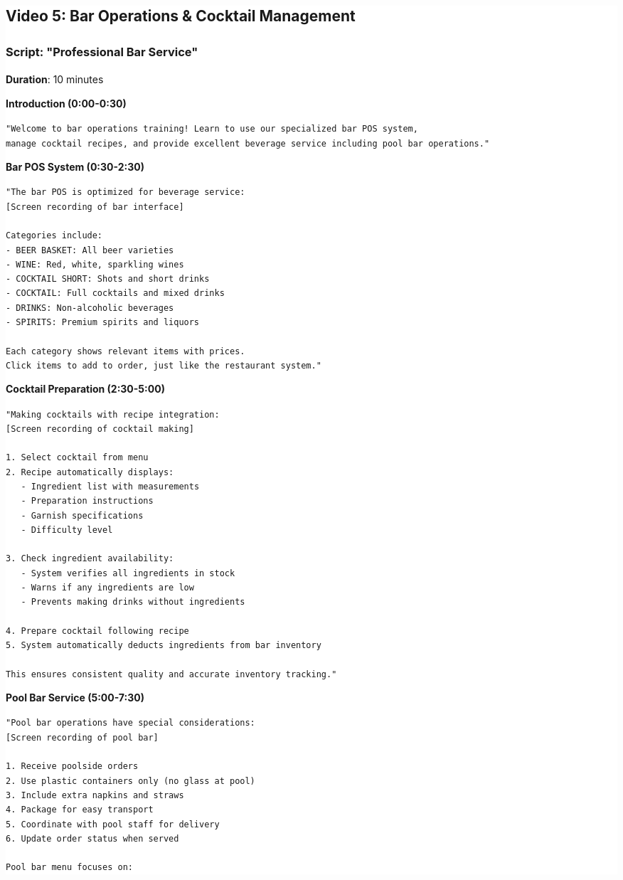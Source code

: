 
## Video 5: Bar Operations & Cocktail Management

### Script: "Professional Bar Service"

**Duration**: 10 minutes

**Introduction (0:00-0:30)**
```
"Welcome to bar operations training! Learn to use our specialized bar POS system, 
manage cocktail recipes, and provide excellent beverage service including pool bar operations."
```

**Bar POS System (0:30-2:30)**
```
"The bar POS is optimized for beverage service:
[Screen recording of bar interface]

Categories include:
- BEER BASKET: All beer varieties
- WINE: Red, white, sparkling wines
- COCKTAIL SHORT: Shots and short drinks
- COCKTAIL: Full cocktails and mixed drinks
- DRINKS: Non-alcoholic beverages
- SPIRITS: Premium spirits and liquors

Each category shows relevant items with prices.
Click items to add to order, just like the restaurant system."
```

**Cocktail Preparation (2:30-5:00)**
```
"Making cocktails with recipe integration:
[Screen recording of cocktail making]

1. Select cocktail from menu
2. Recipe automatically displays:
   - Ingredient list with measurements
   - Preparation instructions
   - Garnish specifications
   - Difficulty level

3. Check ingredient availability:
   - System verifies all ingredients in stock
   - Warns if any ingredients are low
   - Prevents making drinks without ingredients

4. Prepare cocktail following recipe
5. System automatically deducts ingredients from bar inventory

This ensures consistent quality and accurate inventory tracking."
```

**Pool Bar Service (5:00-7:30)**
```
"Pool bar operations have special considerations:
[Screen recording of pool bar]

1. Receive poolside orders
2. Use plastic containers only (no glass at pool)
3. Include extra napkins and straws
4. Package for easy transport
5. Coordinate with pool staff for delivery
6. Update order status when served

Pool bar menu focuses on:
```